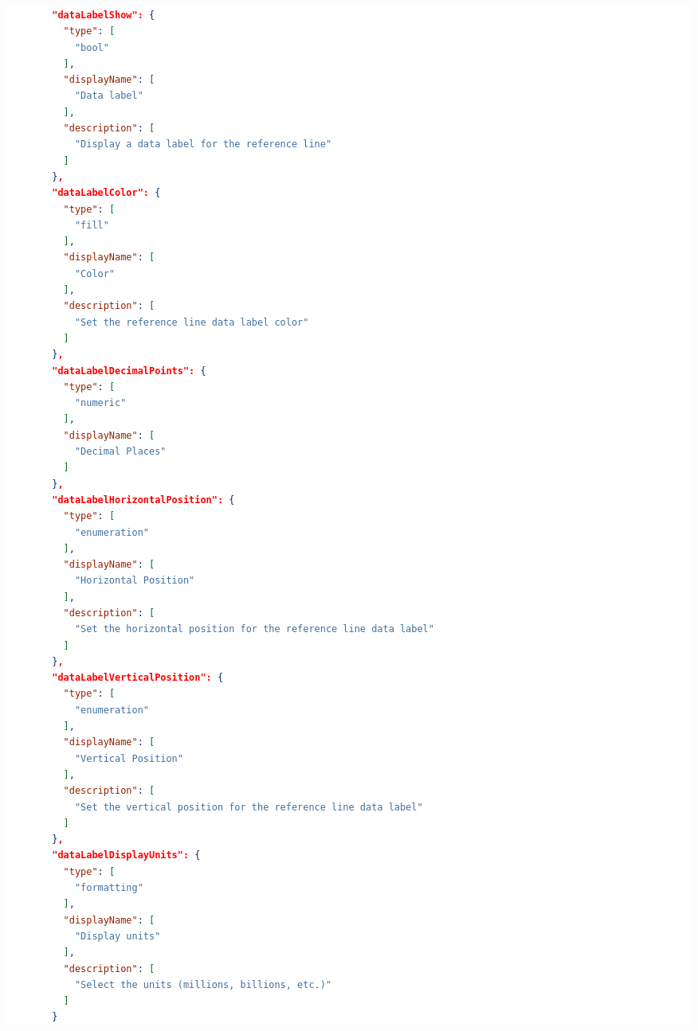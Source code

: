 ```json
        "dataLabelShow": {
          "type": [
            "bool"
          ],
          "displayName": [
            "Data label"
          ],
          "description": [
            "Display a data label for the reference line"
          ]
        },
        "dataLabelColor": {
          "type": [
            "fill"
          ],
          "displayName": [
            "Color"
          ],
          "description": [
            "Set the reference line data label color"
          ]
        },
        "dataLabelDecimalPoints": {
          "type": [
            "numeric"
          ],
          "displayName": [
            "Decimal Places"
          ]
        },
        "dataLabelHorizontalPosition": {
          "type": [
            "enumeration"
          ],
          "displayName": [
            "Horizontal Position"
          ],
          "description": [
            "Set the horizontal position for the reference line data label"
          ]
        },
        "dataLabelVerticalPosition": {
          "type": [
            "enumeration"
          ],
          "displayName": [
            "Vertical Position"
          ],
          "description": [
            "Set the vertical position for the reference line data label"
          ]
        },
        "dataLabelDisplayUnits": {
          "type": [
            "formatting"
          ],
          "displayName": [
            "Display units"
          ],
          "description": [
            "Select the units (millions, billions, etc.)"
          ]
        }
```